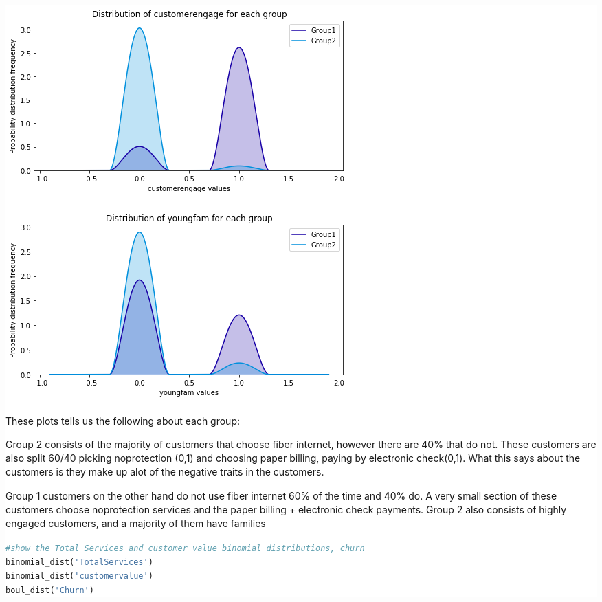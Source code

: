 
![png](churn_EDA_files/churn_EDA_99_3.png)



![png](churn_EDA_files/churn_EDA_99_4.png)


These plots tells us the following about each group:

Group 2 consists of the majority of customers that choose fiber internet, however there are 40% that do not. These customers are also split 60/40 picking noprotection (0,1) and choosing paper billing, paying by electronic check(0,1). What this says about the customers is they make up alot of the negative traits in the customers.

Group 1 customers on the other hand do not use fiber internet 60% of the time and 40% do. A very small section of these customers choose noprotection services and the paper billing + electronic check payments. Group 2 also consists of highly engaged customers, and a majority of them have families


```python
#show the Total Services and customer value binomial distributions, churn
binomial_dist('TotalServices')
binomial_dist('customervalue')
boul_dist('Churn')
```
